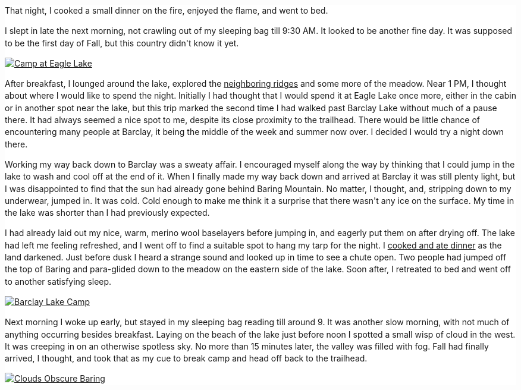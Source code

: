 That night, I cooked a small dinner on the fire, enjoyed the flame, and went to bed.

I slept in late the next morning, not crawling out of my sleeping bag till 9:30 AM. It looked to be another fine day. It was supposed to be the first day of Fall, but this country didn't know it yet.

<a href="http://www.flickr.com/photos/pigmonkey/3954642604/" title="Camp at Eagle Lake by Pig Monkey, on Flickr"><img src="http://farm3.static.flickr.com/2596/3954642604_eb75b7664c.jpg" width="500" height="375" alt="Camp at Eagle Lake" /></a>

After breakfast, I lounged around the lake, explored the <a href="http://www.flickr.com/photos/pigmonkey/3953868663/">neighboring ridges</a> and some more of the meadow. Near 1 PM, I thought about where I would like to spend the night. Initially I had thought that I would spend it at Eagle Lake once more, either in the cabin or in another spot near the lake, but this trip marked the second time I had walked past Barclay Lake without much of a pause there. It had always seemed a nice spot to me, despite its close proximity to the trailhead. There would be little chance of encountering many people at Barclay, it being the middle of the week and summer now over. I decided I would try a night down there.

Working my way back down to Barclay was a sweaty affair. I encouraged myself along the way by thinking that I could jump in the lake to wash and cool off at the end of it. When I finally made my way back down and arrived at Barclay it was still plenty light, but I was disappointed to find that the sun had already gone behind Baring Mountain. No matter, I thought, and, stripping down to my underwear, jumped in. It was cold. Cold enough to make me think it a surprise that there wasn't any ice on the surface. My time in the lake was shorter than I had previously expected.

I had already laid out my nice, warm, merino wool baselayers before jumping in, and eagerly put them on after drying off. The lake had left me feeling refreshed, and I went off to find a suitable spot to hang my tarp for the night. I <a href="http://www.flickr.com/photos/pigmonkey/3954651104/">cooked and ate dinner</a> as the land darkened. Just before dusk I heard a strange sound and looked up in time to see a chute open. Two people had jumped off the top of Baring and para-glided down to the meadow on the eastern side of the lake. Soon after, I retreated to bed and went off to another satisfying sleep.

<a href="http://www.flickr.com/photos/pigmonkey/3953872801/" title="Barclay Lake Camp by Pig Monkey, on Flickr"><img src="http://farm4.static.flickr.com/3500/3953872801_d411d3acaf.jpg" width="500" height="375" alt="Barclay Lake Camp" /></a>

Next morning I woke up early, but stayed in my sleeping bag reading till around 9. It was another slow morning, with not much of anything occurring besides breakfast. Laying on the beach of the lake just before noon I spotted a small wisp of cloud in the west. It was creeping in on an otherwise spotless sky. No more than 15 minutes later, the valley was filled with fog. Fall had finally arrived, I thought, and took that as my cue to break camp and head off back to the trailhead.

<a href="http://www.flickr.com/photos/pigmonkey/3954656070/" title="Clouds Obscure Baring by Pig Monkey, on Flickr"><img src="http://farm3.static.flickr.com/2542/3954656070_4efd516a3b.jpg" width="375" height="500" alt="Clouds Obscure Baring" /></a>
